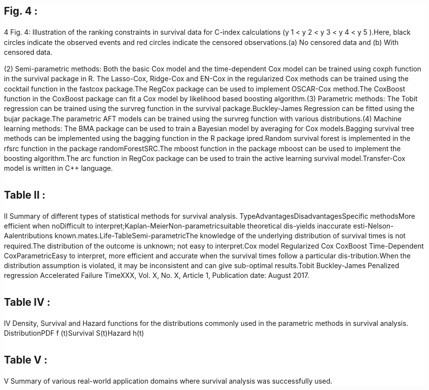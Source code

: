 
## Fig. 4 :
4
Fig. 4: Illustration of the ranking constraints in survival data for C-index calculations (y 1 < y 2 < y 3 < y 4 < y 5 ).Here, black circles indicate the observed events and red circles indicate the censored observations.(a) No censored data and (b) With censored data.




(2) Semi-parametric methods: Both the basic Cox model and the time-dependent Cox model can be trained using coxph function in the survival package in R. The Lasso-Cox, Ridge-Cox and EN-Cox in the regularized Cox methods can be trained using the cocktail function in the fastcox package.The RegCox package can be used to implement OSCAR-Cox method.The CoxBoost function in the CoxBoost package can fit a Cox model by likelihood based boosting algorithm.(3) Parametric methods: The Tobit regression can be trained using the survreg function in the survival package.Buckley-James Regression can be fitted using the bujar package.The parametric AFT models can be trained using the survreg function with various distributions.(4) Machine learning methods: The BMA package can be used to train a Bayesian model by averaging for Cox models.Bagging survival tree methods can be implemented using the bagging function in the R package ipred.Random survival forest is implemented in the rfsrc function in the package randomForestSRC.The mboost function in the package mboost can be used to implement the boosting algorithm.The arc function in RegCox package can be used to train the active learning survival model.Transfer-Cox model is written in C++ language.


## Table II :
II
Summary of different types of statistical methods for survival analysis.
TypeAdvantagesDisadvantagesSpecific methodsMore efficient when noDifficult to interpret;Kaplan-MeierNon-parametricsuitable theoretical dis-yields inaccurate esti-Nelson-Aalentributions known.mates.Life-TableSemi-parametricThe knowledge of the underlying distribution of survival times is not required.The distribution of the outcome is unknown; not easy to interpret.Cox model Regularized Cox CoxBoost Time-Dependent CoxParametricEasy to interpret, more efficient and accurate when the survival times follow a particular dis-tribution.When the distribution assumption is violated, it may be inconsistent and can give sub-optimal results.Tobit Buckley-James Penalized regression Accelerated Failure TimeXXX, Vol. X, No. X, Article 1, Publication date: August 2017.

## Table IV :
IV
Density, Survival and Hazard functions for the distributions commonly used in the parametric methods in survival analysis.
DistributionPDF f (t)Survival S(t)Hazard h(t)

## Table V :
V
Summary of various real-world application domains where survival analysis was successfully used.